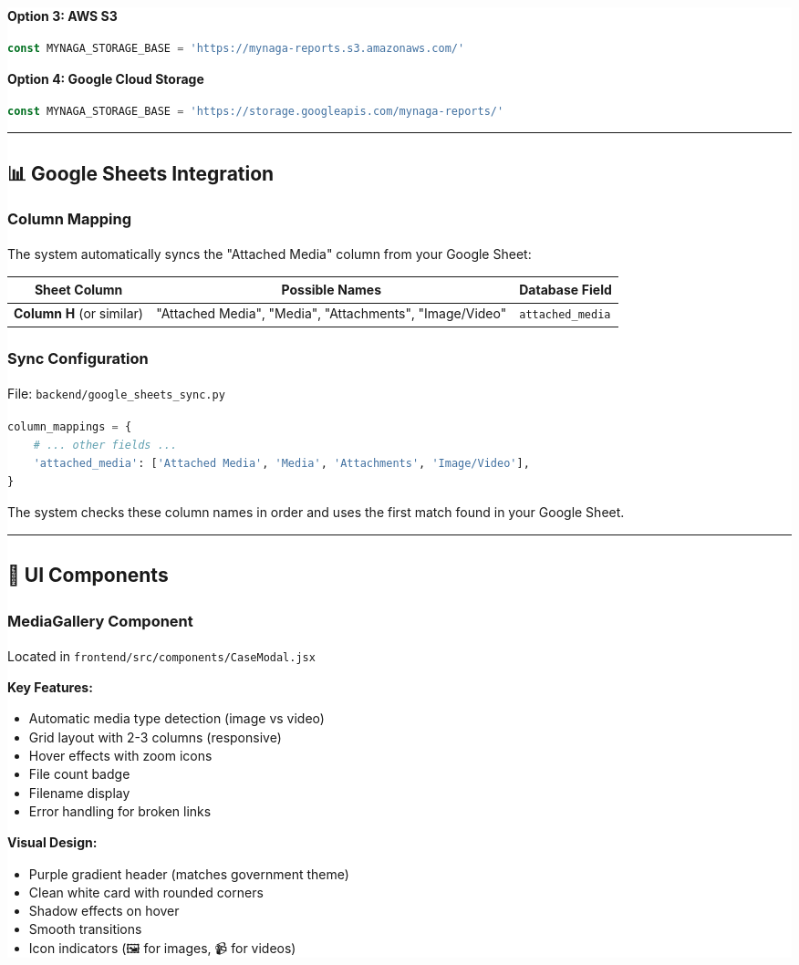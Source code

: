 **Option 3: AWS S3**
```javascript
const MYNAGA_STORAGE_BASE = 'https://mynaga-reports.s3.amazonaws.com/'
```

**Option 4: Google Cloud Storage**
```javascript
const MYNAGA_STORAGE_BASE = 'https://storage.googleapis.com/mynaga-reports/'
```

---

## 📊 Google Sheets Integration

### Column Mapping

The system automatically syncs the "Attached Media" column from your Google Sheet:

| Sheet Column | Possible Names | Database Field |
|-------------|----------------|----------------|
| **Column H** (or similar) | "Attached Media", "Media", "Attachments", "Image/Video" | `attached_media` |

### Sync Configuration

File: `backend/google_sheets_sync.py`

```python
column_mappings = {
    # ... other fields ...
    'attached_media': ['Attached Media', 'Media', 'Attachments', 'Image/Video'],
}
```

The system checks these column names in order and uses the first match found in your Google Sheet.

---

## 🎨 UI Components

### MediaGallery Component

Located in `frontend/src/components/CaseModal.jsx`

**Key Features:**
- Automatic media type detection (image vs video)
- Grid layout with 2-3 columns (responsive)
- Hover effects with zoom icons
- File count badge
- Filename display
- Error handling for broken links

**Visual Design:**
- Purple gradient header (matches government theme)
- Clean white card with rounded corners
- Shadow effects on hover
- Smooth transitions
- Icon indicators (🖼️ for images, 📹 for videos)
